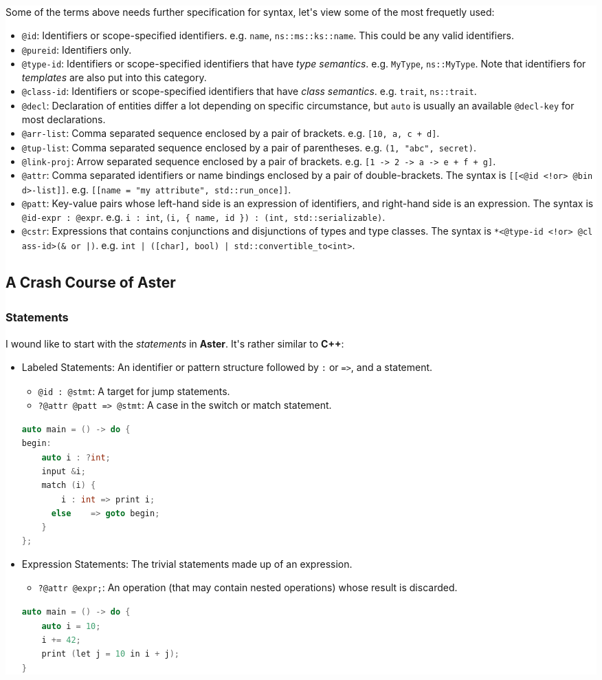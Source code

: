 Some of the terms above needs further specification for syntax, let's view some of the most frequetly used:

- `@id`: Identifiers or scope-specified identifiers. e.g. `name`, `ns::ms::ks::name`. This could be any valid identifiers.
- `@pureid`: Identifiers only.
- `@type-id`: Identifiers or scope-specified identifiers that have *type semantics*. e.g. `MyType`, `ns::MyType`. Note that identifiers for *templates* are also put into this category.
- `@class-id`: Identifiers or scope-specified identifiers that have *class semantics*. e.g. `trait`, `ns::trait`.
- `@decl`: Declaration of entities differ a lot depending on specific circumstance, but `auto` is usually an available `@decl-key` for most declarations.
- `@arr-list`: Comma separated sequence enclosed by a pair of brackets. e.g. `[10, a, c + d]`.
- `@tup-list`: Comma separated sequence enclosed by a pair of parentheses. e.g. `(1, "abc", secret)`.
- `@link-proj`: Arrow separated sequence enclosed by a pair of brackets. e.g. `[1 -> 2 -> a -> e + f + g]`.
- `@attr`: Comma separated identifiers or name bindings enclosed by a pair of double-brackets. The syntax is `[[<@id <!or> @bind>-list]]`.  e.g. `[[name = "my attribute", std::run_once]]`.
- `@patt`: Key-value pairs whose left-hand side is an expression of identifiers, and right-hand side is an expression. The syntax is `@id-expr : @expr`. e.g. `i : int`, `(i, { name, id }) : (int, std::serializable)`.
- `@cstr`: Expressions that contains conjunctions and disjunctions of types and type classes. The syntax is `*<@type-id <!or> @class-id>(& or |)`. e.g. `int | ([char], bool) | std::convertible_to<int>`.

## A Crash Course of Aster

### Statements

I wound like to start with the *statements* in **Aster**. It's rather similar to **C++**:

- Labeled Statements: An identifier or pattern structure followed by `:` or `=>`, and a statement.

  - `@id : @stmt`: A target for jump statements.
  - `?@attr @patt => @stmt`: A case in the switch or match statement.

  ```cpp
  auto main = () -> do {
  begin:
      auto i : ?int;
      input &i;
      match (i) {
          i : int => print i;
      	else    => goto begin;
      }
  };
  ```

- Expression Statements: The trivial statements made up of an expression.

  - `?@attr @expr;`: An operation (that may contain nested operations) whose result is discarded.

  ```cpp
  auto main = () -> do {
      auto i = 10;
      i += 42;
      print (let j = 10 in i + j);
  }
  ```
